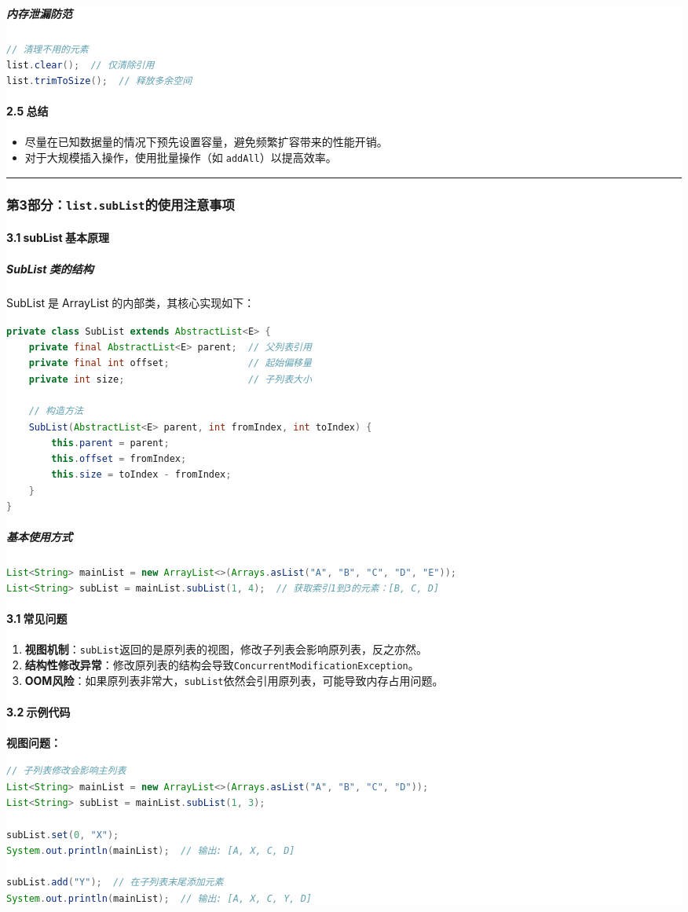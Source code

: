 ##### 内存泄漏防范

~~~java
// 清理不用的元素
list.clear();  // 仅清除引用
list.trimToSize();  // 释放多余空间
~~~

#### 2.5 总结

- 尽量在已知数据量的情况下预先设置容量，避免频繁扩容带来的性能开销。
- 对于大规模插入操作，使用批量操作（如 `addAll`）以提高效率。

---

### 第3部分：`list.subList`的使用注意事项

#### 3.1 subList 基本原理

##### SubList 类的结构

SubList 是 ArrayList 的内部类，其核心实现如下：

```java
private class SubList extends AbstractList<E> {
    private final AbstractList<E> parent;  // 父列表引用
    private final int offset;              // 起始偏移量
    private int size;                      // 子列表大小
    
    // 构造方法
    SubList(AbstractList<E> parent, int fromIndex, int toIndex) {
        this.parent = parent;
        this.offset = fromIndex;
        this.size = toIndex - fromIndex;
    }
}
```

##### 基本使用方式

```java
List<String> mainList = new ArrayList<>(Arrays.asList("A", "B", "C", "D", "E"));
List<String> subList = mainList.subList(1, 4);  // 获取索引1到3的元素：[B, C, D]
```

#### 3.1 常见问题
1. **视图机制**：`subList`返回的是原列表的视图，修改子列表会影响原列表，反之亦然。
2. **结构性修改异常**：修改原列表的结构会导致`ConcurrentModificationException`。
3. **OOM风险**：如果原列表非常大，`subList`依然会引用原列表，可能导致内存占用问题。

#### 3.2 示例代码
**视图问题：**
```java
// 子列表修改会影响主列表
List<String> mainList = new ArrayList<>(Arrays.asList("A", "B", "C", "D"));
List<String> subList = mainList.subList(1, 3);

subList.set(0, "X");
System.out.println(mainList);  // 输出: [A, X, C, D]

subList.add("Y");  // 在子列表末尾添加元素
System.out.println(mainList);  // 输出: [A, X, C, Y, D]
```
